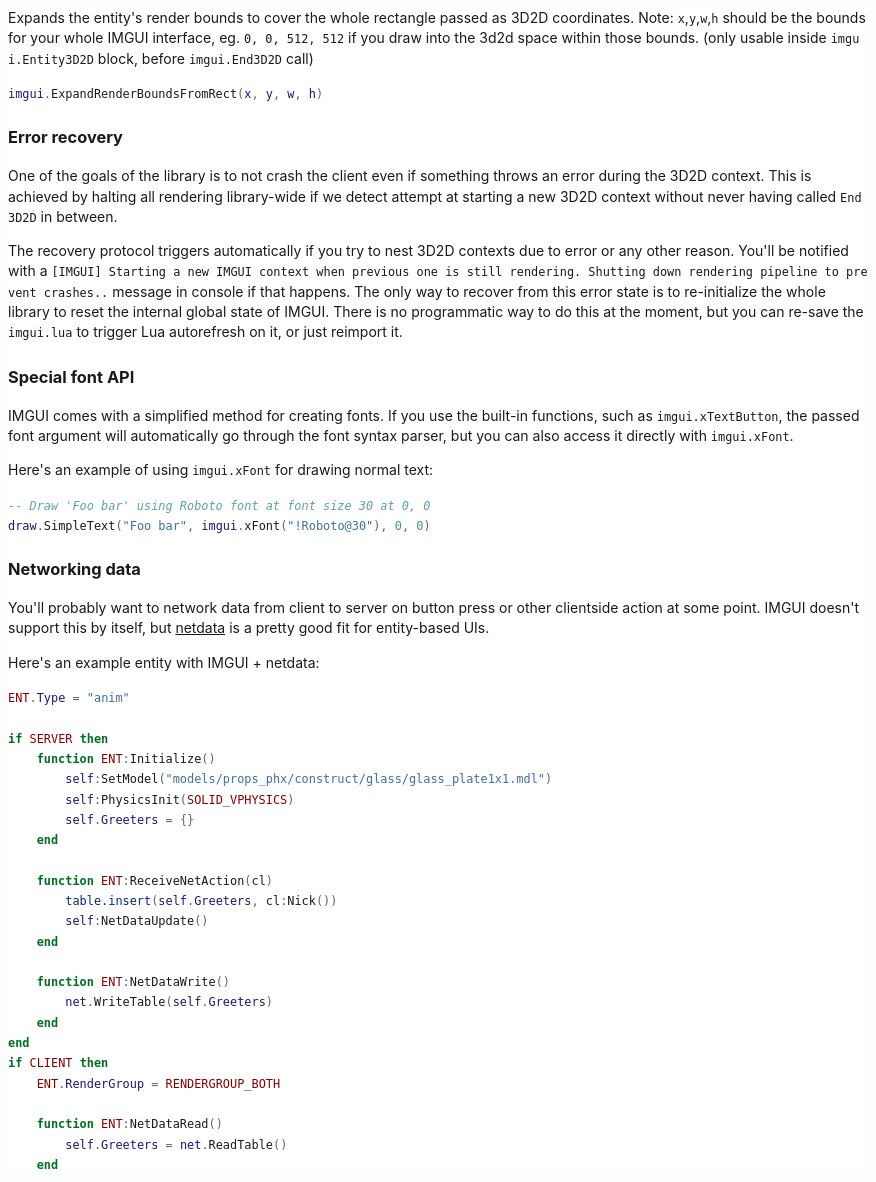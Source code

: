 Expands the entity's render bounds to cover the whole rectangle passed as 3D2D coordinates. Note: `x`,`y`,`w`,`h` should be the bounds for your whole IMGUI interface, eg. `0, 0, 512, 512` if you draw into the 3d2d space within those bounds.
(only usable inside `imgui.Entity3D2D` block, before `imgui.End3D2D` call)
```lua
imgui.ExpandRenderBoundsFromRect(x, y, w, h)
```

### Error recovery

One of the goals of the library is to not crash the client even if something throws an error during the 3D2D context. This is achieved by halting all rendering library-wide if we detect attempt at starting a new 3D2D context without never having called `End3D2D` in between.

The recovery protocol triggers automatically if you try to nest 3D2D contexts due to error or any other reason. You'll be notified with a `[IMGUI] Starting a new IMGUI context when previous one is still rendering. Shutting down rendering pipeline to prevent crashes..` message in console if that happens. The only way to recover from this error state is to re-initialize the whole library to reset the internal global state of IMGUI. There is no programmatic way to do this at the moment, but you can re-save the `imgui.lua` to trigger Lua autorefresh on it, or just reimport it.

### Special font API

IMGUI comes with a simplified method for creating fonts. If you use the built-in functions, such as `imgui.xTextButton`, the passed font argument will automatically go through the font syntax parser, but you can also access it directly with `imgui.xFont`.

Here's an example of using `imgui.xFont` for drawing normal text:
```lua
-- Draw 'Foo bar' using Roboto font at font size 30 at 0, 0
draw.SimpleText("Foo bar", imgui.xFont("!Roboto@30"), 0, 0)
```

### Networking data

You'll probably want to network data from client to server on button press or other clientside action at some point. IMGUI doesn't support this by itself, but [netdata](https://github.com/wyozi-gmod/netdata) is a pretty good fit for entity-based UIs.

Here's an example entity with IMGUI + netdata:
```lua
ENT.Type = "anim"

if SERVER then
    function ENT:Initialize()
        self:SetModel("models/props_phx/construct/glass/glass_plate1x1.mdl")
        self:PhysicsInit(SOLID_VPHYSICS)
        self.Greeters = {} 
    end

    function ENT:ReceiveNetAction(cl)
        table.insert(self.Greeters, cl:Nick())
        self:NetDataUpdate()
    end
    
    function ENT:NetDataWrite()
        net.WriteTable(self.Greeters)
    end
end
if CLIENT then
    ENT.RenderGroup = RENDERGROUP_BOTH

    function ENT:NetDataRead()
        self.Greeters = net.ReadTable()
    end

```